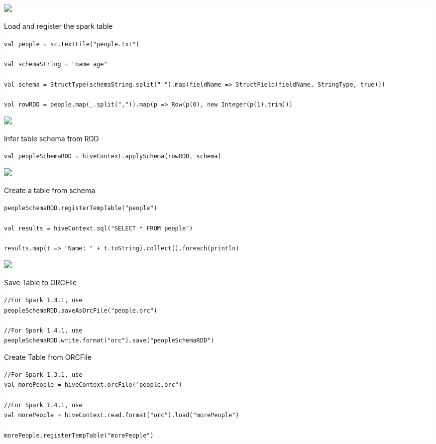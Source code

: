 
![](/assetsa-lap-around-spark/Screenshot%202015-07-21%2010.54.29.png?dl=1)

Load and register the spark table



    val people = sc.textFile("people.txt")

    val schemaString = "name age"

    val schema = StructType(schemaString.split(" ").map(fieldName => StructField(fieldName, StringType, true)))

    val rowRDD = people.map(_.split(",")).map(p => Row(p(0), new Integer(p(1).trim)))



![](/assetsa-lap-around-spark/Screenshot%202015-07-21%2013.35.47.png?dl=1)

Infer table schema from RDD



    val peopleSchemaRDD = hiveContext.applySchema(rowRDD, schema)



![](/assetsa-lap-around-spark/Screenshot%202015-07-21%2013.37.06.png?dl=1)

Create a table from schema



    peopleSchemaRDD.registerTempTable("people")

    val results = hiveContext.sql("SELECT * FROM people")

    results.map(t => "Name: " + t.toString).collect().foreach(println)



![](/assetsa-lap-around-spark/Screenshot%202015-07-21%2013.43.49.png?dl=1)

Save Table to ORCFile



    //For Spark 1.3.1, use
    peopleSchemaRDD.saveAsOrcFile("people.orc")
    
    //For Spark 1.4.1, use
    peopleSchemaRDD.write.format("orc").save("peopleSchemaRDD")



Create Table from ORCFile



    //For Spark 1.3.1, use
    val morePeople = hiveContext.orcFile("people.orc")
    
    //For Spark 1.4.1, use
    val morePeople = hiveContext.read.format("orc").load("morePeople")
    
    morePeople.registerTempTable("morePeople")
